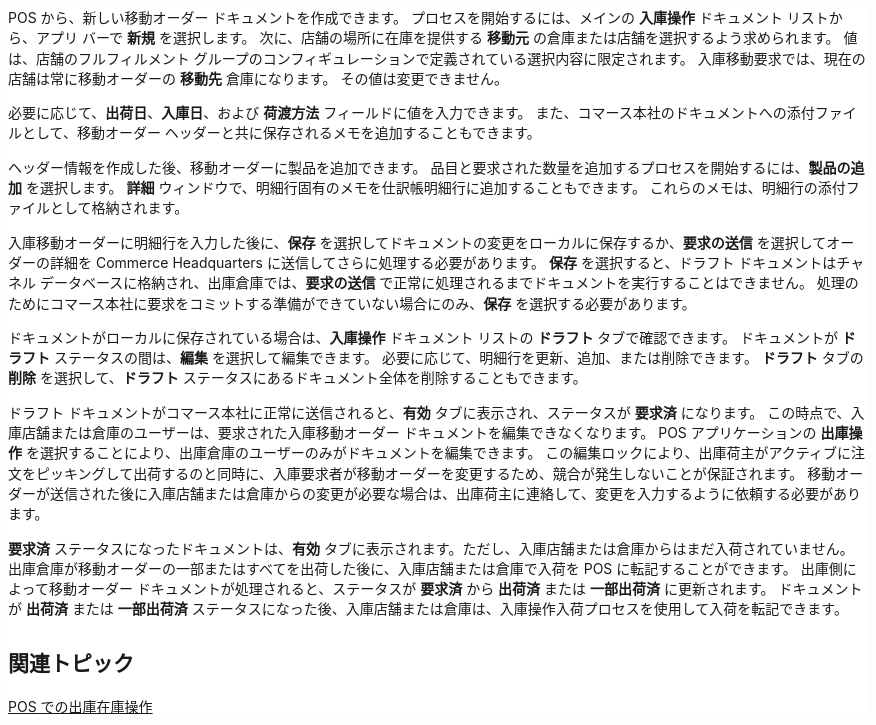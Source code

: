 POS から、新しい移動オーダー ドキュメントを作成できます。 プロセスを開始するには、メインの **入庫操作** ドキュメント リストから、アプリ バーで **新規** を選択します。 次に、店舗の場所に在庫を提供する **移動元** の倉庫または店舗を選択するよう求められます。 値は、店舗のフルフィルメント グループのコンフィギュレーションで定義されている選択内容に限定されます。 入庫移動要求では、現在の店舗は常に移動オーダーの **移動先** 倉庫になります。 その値は変更できません。

必要に応じて、**出荷日**、**入庫日**、および **荷渡方法** フィールドに値を入力できます。 また、コマース本社のドキュメントへの添付ファイルとして、移動オーダー ヘッダーと共に保存されるメモを追加することもできます。

ヘッダー情報を作成した後、移動オーダーに製品を追加できます。 品目と要求された数量を追加するプロセスを開始するには、**製品の追加** を選択します。 **詳細** ウィンドウで、明細行固有のメモを仕訳帳明細行に追加することもできます。 これらのメモは、明細行の添付ファイルとして格納されます。

入庫移動オーダーに明細行を入力した後に、**保存** を選択してドキュメントの変更をローカルに保存するか、**要求の送信** を選択してオーダーの詳細を Commerce Headquarters に送信してさらに処理する必要があります。 **保存** を選択すると、ドラフト ドキュメントはチャネル データベースに格納され、出庫倉庫では、**要求の送信** で正常に処理されるまでドキュメントを実行することはできません。 処理のためにコマース本社に要求をコミットする準備ができていない場合にのみ、**保存** を選択する必要があります。

ドキュメントがローカルに保存されている場合は、**入庫操作** ドキュメント リストの **ドラフト** タブで確認できます。 ドキュメントが **ドラフト** ステータスの間は、**編集** を選択して編集できます。 必要に応じて、明細行を更新、追加、または削除できます。 **ドラフト** タブの **削除** を選択して、**ドラフト** ステータスにあるドキュメント全体を削除することもできます。

ドラフト ドキュメントがコマース本社に正常に送信されると、**有効** タブに表示され、ステータスが **要求済** になります。 この時点で、入庫店舗または倉庫のユーザーは、要求された入庫移動オーダー ドキュメントを編集できなくなります。 POS アプリケーションの **出庫操作** を選択することにより、出庫倉庫のユーザーのみがドキュメントを編集できます。 この編集ロックにより、出庫荷主がアクティブに注文をピッキングして出荷するのと同時に、入庫要求者が移動オーダーを変更するため、競合が発生しないことが保証されます。 移動オーダーが送信された後に入庫店舗または倉庫からの変更が必要な場合は、出庫荷主に連絡して、変更を入力するように依頼する必要があります。

**要求済** ステータスになったドキュメントは、**有効** タブに表示されます。ただし、入庫店舗または倉庫からはまだ入荷されていません。 出庫倉庫が移動オーダーの一部またはすべてを出荷した後に、入庫店舗または倉庫で入荷を POS に転記することができます。 出庫側によって移動オーダー ドキュメントが処理されると、ステータスが **要求済** から **出荷済** または **一部出荷済** に更新されます。 ドキュメントが **出荷済** または **一部出荷済** ステータスになった後、入庫店舗または倉庫は、入庫操作入荷プロセスを使用して入荷を転記できます。

## <a name="related-topics"></a>関連トピック

[POS での出庫在庫操作](pos-outbound-inventory-operation.md)
